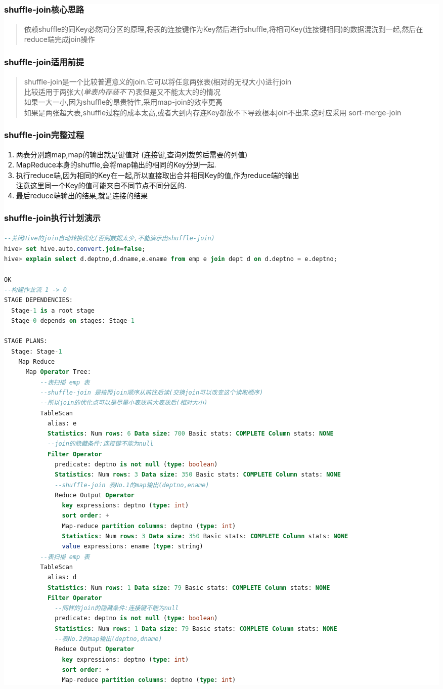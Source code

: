 ### shuffle-join核心思路
> 依赖shuffle的同Key必然同分区的原理,将表的连接键作为Key然后进行shuffle,将相同Key(连接键相同)的数据混洗到一起,然后在reduce端完成join操作  

### shuffle-join适用前提  
> shuffle-join是一个比较普遍意义的join.它可以将任意两张表(相对的无视大小)进行join   
> 比较适用于两张大(*单表内存装不下*)表但是又不能太大的的情况   
> 如果一大一小,因为shuffle的昂贵特性,采用map-join的效率更高  
> 如果是两张超大表,shuffle过程的成本太高,或者大到内存连Key都放不下导致根本join不出来.这时应采用 sort-merge-join  

### shuffle-join完整过程  

1. 两表分别跑map,map的输出就是键值对 (连接键,查询列裁剪后需要的列值)  
2. MapReduce本身的shuffle,会将map输出的相同的Key分到一起.   
3. 执行reduce端,因为相同的Key在一起,所以直接取出合并相同Key的值,作为reduce端的输出  
注意这里同一个Key的值可能来自不同节点不同分区的.  
4. 最后reduce端输出的结果,就是连接的结果  

### shuffle-join执行计划演示
```sql
--关闭Hive的join自动转换优化(否则数据太少,不能演示出shuffle-join)
hive> set hive.auto.convert.join=false;
hive> explain select d.deptno,d.dname,e.ename from emp e join dept d on d.deptno = e.deptno;

OK
--构建作业流 1 -> 0
STAGE DEPENDENCIES:
  Stage-1 is a root stage
  Stage-0 depends on stages: Stage-1

STAGE PLANS:
  Stage: Stage-1
    Map Reduce
      Map Operator Tree:
          --表扫描 emp 表
          --shuffle-join 是按照join顺序从前往后读(交换join可以改变这个读取顺序)
          --所以join的优化点可以是尽量小表放前大表放后(相对大小)
          TableScan
            alias: e
            Statistics: Num rows: 6 Data size: 700 Basic stats: COMPLETE Column stats: NONE
            --join的隐藏条件:连接键不能为null
            Filter Operator
              predicate: deptno is not null (type: boolean)
              Statistics: Num rows: 3 Data size: 350 Basic stats: COMPLETE Column stats: NONE
              --shuffle-join 表No.1的map输出(deptno,ename)
              Reduce Output Operator
                key expressions: deptno (type: int)
                sort order: +
                Map-reduce partition columns: deptno (type: int)
                Statistics: Num rows: 3 Data size: 350 Basic stats: COMPLETE Column stats: NONE
                value expressions: ename (type: string)
          --表扫描 emp 表
          TableScan
            alias: d
            Statistics: Num rows: 1 Data size: 79 Basic stats: COMPLETE Column stats: NONE
            Filter Operator
              --同样的join的隐藏条件:连接键不能为null
              predicate: deptno is not null (type: boolean)
              Statistics: Num rows: 1 Data size: 79 Basic stats: COMPLETE Column stats: NONE
              --表No.2的map输出(deptno,dname)
              Reduce Output Operator
                key expressions: deptno (type: int)
                sort order: +
                Map-reduce partition columns: deptno (type: int)
```